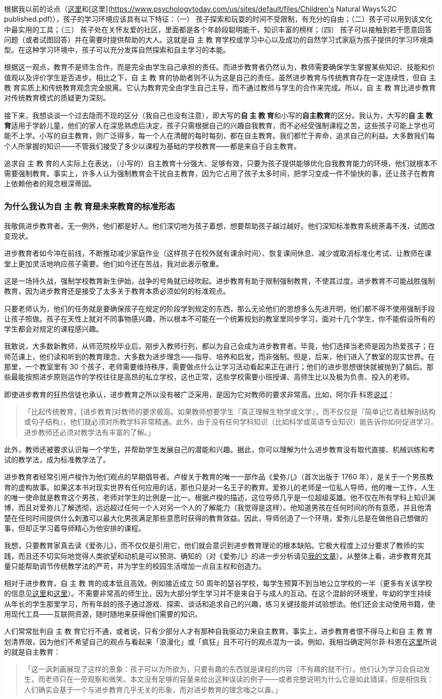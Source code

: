 根据我以前的论点（[这里](https://www.psychologytoday.com/blog/freedom-learn/200809/the-natural-environment-children-s-self-education)和[这里](https://www.psychologytoday.com/us/sites/default/files/Children's Natural Ways%2C published.pdf)），孩子的学习环境应该具有以下特征：（一） 孩子探索和玩耍的时间不受限制，有充分的自由；（二）孩子可以用到该文化中最实用的工具；（三） 孩子处在关怀友爱的社区，里面都是各个年龄段聪明能干，知识丰富的榜样；（四） 孩子可以接触到若干愿意回答问题（或者试图回答）并在需要时提供帮助的大人。这就是自 主 教 育学校或学习中心以及成功的自然学习式家庭为孩子提供的学习环境类型。在这种学习环境中，孩子可以充分发挥自然探索和自主学习的本能。

根据这一观点，教育不是师生合作，而是完全由学生自己承担的责任。而进步教育者仍然认为，教师需要确保学生掌握某些知识、技能和价值观以及评价学生是否进步。相比之下，自 主 教 育的协助者则不认为这是自己的责任。虽然进步教育与传统教育存在一定连续性，但自 主 教 育实质上和传统教育观念完全脱离。它认为教育完全由学生自己主导，而不通过教师与学生的合作来完成。所以，自 主 教 育比进步教育对传统教育模式的质疑更为深刻。

接下来，我想谈谈一个过去隐而不现的区分（我自己也没有注意），即大写的**自 主 教 育**和小写的**自主教育**的区分。我认为，大写的**自 主 教 育**适用于学龄儿童，他们的家人在深思熟虑后决定，孩子只需根据自己的兴趣自我教育，而不必经受强制课程之苦，这些孩子可能上学也可能不上学。小写的自主教育，则广泛得多，每一个人在清醒的每时每刻，都在自主教育。我们都忙于奔命，追求自己的利益。大多数我们每个人所掌握的知识——不管我们接受了多少以课程为基础的学校教育——都是来自于自主教育。

追求自 主 教 育的人实际上在表达，（小写的）自主教育十分强大、足够有效，只要为孩子提供能够优化自我教育能力的环境，他们就根本不需要强制教育。事实上，许多人认为强制教育会干扰自主教育，因为它占用了孩子太多时间，把学习变成一件不愉快的事，还让孩子在教育上依赖他者的观念根深蒂固。

### 为什么我认为自 主 教 育是未来教育的标准形态

我敬佩进步教育者。无一例外，他们都是好人。他们深切地为孩子着想，想要帮助孩子越过越好。他们深知标准教育系统荼毒不浅，试图改变现状。

进步教育者如今冲在前线，不断推动减少家庭作业（这样孩子在校外就有课余时间）、恢复课间休息、减少或取消标准化考试、让教师在课堂上更加灵活地响应孩子需要。他们如今还在苦战，我对此表示敬重。

这是一场持久战，强制学校教育新生伊始，战争的号角就已经吹起。进步教育有助于限制强制教育，不使其过度。进步教育不可能战胜强制教育，因为进步教育还是接受了太多关于教育本质必须如何的标准观点。

只要老师认为，他们的任务就是要确保孩子在规定的阶段学到规定的东西，那么无论他们的思想多么先进开明，他们都不得不使用强制手段让孩子照做。孩子在天性上就对不同事物感兴趣，所以根本不可能在一个统筹规划的教室里同步学习，面对十几个学生，你不能假设所有的学生都会对规定的课程感兴趣。

我敢说，大多数新教师，从师范院校毕业后，刚步入教师行列，都以为自己会成为进步教育者。毕竟，他们选择当老师是因为热爱孩子；在师范课上，他们读和听到的教育理念，大多数为进步理念——指导、培养和启发，而非强制。但是，后来，他们进入了教室的现实世界。在那里，一个教室里有 30 个孩子，老师需要维持秩序，需要做点什么让学习活动看起来正在进行；他们的进步思想很快就被抛到了脑后。那些最能按照进步原则运作的学校往往是高昂的私立学校，这也正常，这些学校需要小班授课、高师生比以及极为负责、投入的老师。

即使进步教育的狂热信徒也承认，进步教育之所以没有被广泛采用，是因为它对教师的要求非常高。比如，阿尔菲·科恩[说过](http://www.alfiekohn.org/article/progressive-education/)：

> 「比起传统教育，[进步教育]对教师的要求极高。如果教师想要学生『真正理解生物学或文学』，而不仅仅是『简单记忆青蛙解剖结构或句子结构』，他们就必须对所教学科非常精通。此外，由于没有任何学科知识（比如科学或英语专业知识）能告诉你如何促进学习，进步教师还必须对教学法有丰富的了解。」

此外，教师还被要求认识每一个学生，并帮助学生发展自己的潜能和兴趣。据此，你可以理解为什么进步教育没有取代直接、机械训练和考试的教学法，成为标准教学法了。

进步教育者经常引用卢梭作为他们观点的早期倡导者。卢梭关于教育的唯一一部作品《爱弥儿》（首次出版于 1760 年），是关于一个男孩教育的虚构故事。如果这本书对现实世界有任何应用的话，那也只是对一名王子的教育。爱弥儿的老师是一位私人导师，他的唯一工作，人生的唯一使命就是教育这个男孩，老师对学生的比例是一比一。根据卢梭的描述，这位导师几乎是一位超级英雄。他不仅在所有学科上知识渊博，而且对爱弥儿了解透彻，远远超过任何一个人对另一个人的了解能力（我觉得是这样）。他知道男孩在任何时间的所有意愿，并且他清楚在任何时间提供什么刺激可以最大化男孩满足那些意愿时获得的教育效益。因此，导师创造了一个环境，爱弥儿总是在做他自己想做的事，但却正学习着导师精心为他安排的课程。

我想，只要教育家真去读《爱弥儿》，而不仅仅是引用它，他们就会意识到进步教育理论的根本缺陷。它极大程度上过分要求了教师的实践，而且还不切实际地觉得人类欲望和动机是可以预测、确知的（对《爱弥儿》的进一步分析请见[我的文章](https://www.psychologytoday.com/us/blog/freedom-learn/200902/rousseau-s-errors-they-persist-today-in-educational-theory)）。从整体上看，进步教育充其量只能帮助调节传统教学法的严苛，并为学生的校园生活增加一点自主权和创造力。

相对于进步教育，自 主 教 育的成本低且高效。例如接近成立 50 周年的瑟谷学校，每学生预算不到当地公立学校的一半（更多有关该学校的信息见[这里](https://www.psychologytoday.com/us/blog/freedom-learn/200808/children-educate-themselves-iv-lessons-sudbury-valley)和[这里](http://www.sudval.org/)）。不需要非常高的师生比，因为大部分学生学习并不是来自于与成人的互动。在这个混龄的环境里，年幼的学生持续从年长的学生那里学习，所有年龄的孩子通过游戏、探索、谈话和追求自己的兴趣，练习关键技能并试验想法。他们还会主动使用书籍，使用现代工具——互联网资源，随时随地来获得他们需要的知识。

人们常常批判自 主 教 育它行不通，或者说，只有少部分人才有那种自我驱动力来自主教育。事实上，进步教育者恨不得马上和自 主 教 育划清界限，因为他们不希望自己的观点与看起来「浪漫化」或「疯狂」且不可行的观点混为一谈。例如，我相当确定阿尔菲·科恩在[这里](http://www.alfiekohn.org/article/progressive-education/)所说的就是自主教育：

>「这一讽刺画展现了这样的景象：孩子可以为所欲为，只要有趣的东西就是课程的内容（不有趣的就不行）。他们认为学习会自动发生，而老师只在一旁观察和微笑。本文没有足够的容量来给出这种误读的例子——或者完整说明为什么它是如此错误，但是相信我：人们确实会基于一个与进步教育几乎无关的形象，而对进步教育的理念嗤之以鼻。」
